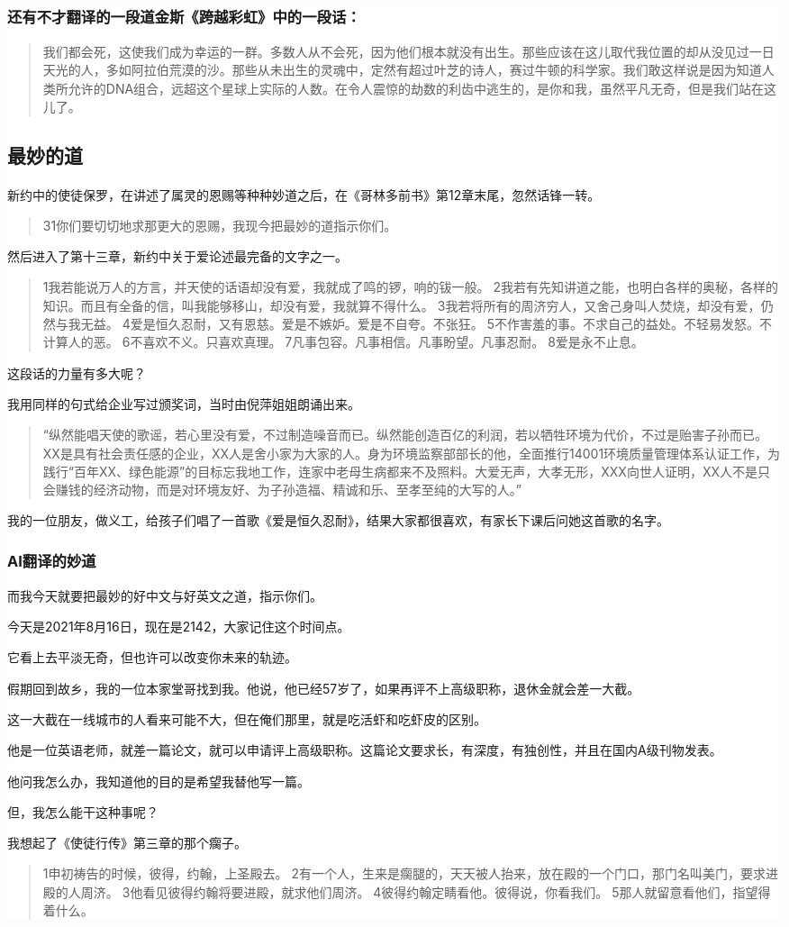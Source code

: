 ### 还有不才翻译的一段道金斯《跨越彩虹》中的一段话：

 > 我们都会死，这使我们成为幸运的一群。多数人从不会死，因为他们根本就没有出生。那些应该在这儿取代我位置的却从没见过一日天光的人，多如阿拉伯荒漠的沙。那些从未出生的灵魂中，定然有超过叶芝的诗人，赛过牛顿的科学家。我们敢这样说是因为知道人类所允许的DNA组合，远超这个星球上实际的人数。在令人震惊的劫数的利齿中逃生的，是你和我，虽然平凡无奇，但是我们站在这儿了。

## 最妙的道

新约中的使徒保罗，在讲述了属灵的恩赐等种种妙道之后，在《哥林多前书》第12章末尾，忽然话锋一转。

> 31你们要切切地求那更大的恩赐，我现今把最妙的道指示你们。

然后进入了第十三章，新约中关于爱论述最完备的文字之一。

> 1我若能说万人的方言，并天使的话语却没有爱，我就成了鸣的锣，响的钹一般。
> 2我若有先知讲道之能，也明白各样的奥秘，各样的知识。而且有全备的信，叫我能够移山，却没有爱，我就算不得什么。
> 3我若将所有的周济穷人，又舍己身叫人焚烧，却没有爱，仍然与我无益。
> 4爱是恒久忍耐，又有恩慈。爱是不嫉妒。爱是不自夸。不张狂。
> 5不作害羞的事。不求自己的益处。不轻易发怒。不计算人的恶。
> 6不喜欢不义。只喜欢真理。
> 7凡事包容。凡事相信。凡事盼望。凡事忍耐。
> 8爱是永不止息。

这段话的力量有多大呢？

我用同样的句式给企业写过颁奖词，当时由倪萍姐姐朗诵出来。

> “纵然能唱天使的歌谣，若心里没有爱，不过制造噪音而已。纵然能创造百亿的利润，若以牺牲环境为代价，不过是贻害子孙而已。XX是具有社会责任感的企业，XX人是舍小家为大家的人。身为环境监察部部长的他，全面推行14001环境质量管理体系认证工作，为践行“百年XX、绿色能源”的目标忘我地工作，连家中老母生病都来不及照料。大爱无声，大孝无形，XXX向世人证明，XX人不是只会赚钱的经济动物，而是对环境友好、为子孙造福、精诚和乐、至孝至纯的大写的人。”

我的一位朋友，做义工，给孩子们唱了一首歌《爱是恒久忍耐》，结果大家都很喜欢，有家长下课后问她这首歌的名字。

### AI翻译的妙道

而我今天就要把最妙的好中文与好英文之道，指示你们。

今天是2021年8月16日，现在是2142，大家记住这个时间点。

它看上去平淡无奇，但也许可以改变你未来的轨迹。

假期回到故乡，我的一位本家堂哥找到我。他说，他已经57岁了，如果再评不上高级职称，退休金就会差一大截。

这一大截在一线城市的人看来可能不大，但在俺们那里，就是吃活虾和吃虾皮的区别。

他是一位英语老师，就差一篇论文，就可以申请评上高级职称。这篇论文要求长，有深度，有独创性，并且在国内A级刊物发表。

他问我怎么办，我知道他的目的是希望我替他写一篇。

但，我怎么能干这种事呢？

我想起了《使徒行传》第三章的那个瘸子。

>1申初祷告的时候，彼得，约翰，上圣殿去。
> 2有一个人，生来是瘸腿的，天天被人抬来，放在殿的一个门口，那门名叫美门，要求进殿的人周济。
> 3他看见彼得约翰将要进殿，就求他们周济。
> 4彼得约翰定睛看他。彼得说，你看我们。
> 5那人就留意看他们，指望得着什么。

